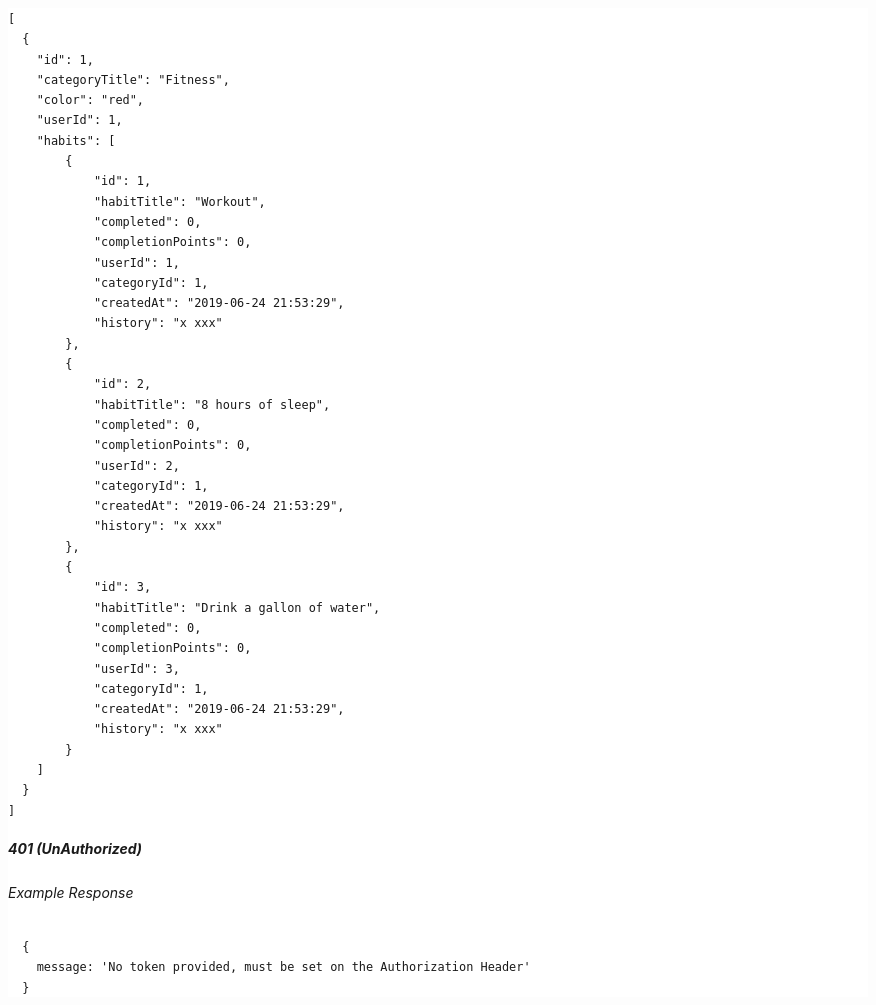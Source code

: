 ```
[
  {
    "id": 1,
    "categoryTitle": "Fitness",
    "color": "red",
    "userId": 1,
    "habits": [
        {
            "id": 1,
            "habitTitle": "Workout",
            "completed": 0,
            "completionPoints": 0,
            "userId": 1,
            "categoryId": 1,
            "createdAt": "2019-06-24 21:53:29",
            "history": "x xxx"
        },
        {
            "id": 2,
            "habitTitle": "8 hours of sleep",
            "completed": 0,
            "completionPoints": 0,
            "userId": 2,
            "categoryId": 1,
            "createdAt": "2019-06-24 21:53:29",
            "history": "x xxx"
        },
        {
            "id": 3,
            "habitTitle": "Drink a gallon of water",
            "completed": 0,
            "completionPoints": 0,
            "userId": 3,
            "categoryId": 1,
            "createdAt": "2019-06-24 21:53:29",
            "history": "x xxx"
        }
    ]
  }
]
```

##### 401 (UnAuthorized)

###### Example Response

```
  {
    message: 'No token provided, must be set on the Authorization Header'
  }
```
